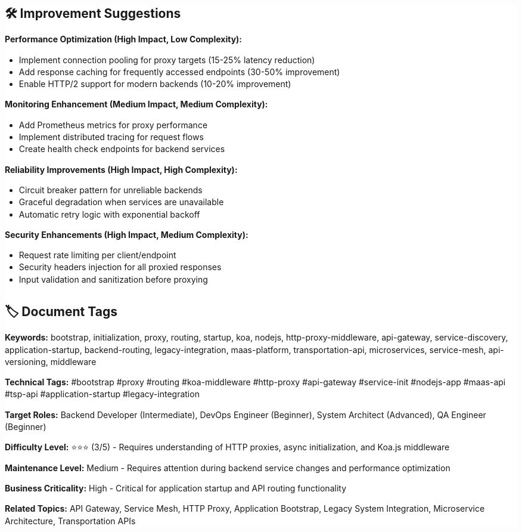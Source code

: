## 🛠️ Improvement Suggestions

**Performance Optimization (High Impact, Low Complexity):**
- Implement connection pooling for proxy targets (15-25% latency reduction)
- Add response caching for frequently accessed endpoints (30-50% improvement)
- Enable HTTP/2 support for modern backends (10-20% improvement)

**Monitoring Enhancement (Medium Impact, Medium Complexity):**
- Add Prometheus metrics for proxy performance
- Implement distributed tracing for request flows
- Create health check endpoints for backend services

**Reliability Improvements (High Impact, High Complexity):**
- Circuit breaker pattern for unreliable backends
- Graceful degradation when services are unavailable
- Automatic retry logic with exponential backoff

**Security Enhancements (High Impact, Medium Complexity):**
- Request rate limiting per client/endpoint
- Security headers injection for all proxied responses
- Input validation and sanitization before proxying

## 🏷️ Document Tags

**Keywords:** bootstrap, initialization, proxy, routing, startup, koa, nodejs, http-proxy-middleware, api-gateway, service-discovery, application-startup, backend-routing, legacy-integration, maas-platform, transportation-api, microservices, service-mesh, api-versioning, middleware

**Technical Tags:** #bootstrap #proxy #routing #koa-middleware #http-proxy #api-gateway #service-init #nodejs-app #maas-api #tsp-api #application-startup #legacy-integration

**Target Roles:** Backend Developer (Intermediate), DevOps Engineer (Beginner), System Architect (Advanced), QA Engineer (Beginner)

**Difficulty Level:** ⭐⭐⭐ (3/5) - Requires understanding of HTTP proxies, async initialization, and Koa.js middleware

**Maintenance Level:** Medium - Requires attention during backend service changes and performance optimization

**Business Criticality:** High - Critical for application startup and API routing functionality

**Related Topics:** API Gateway, Service Mesh, HTTP Proxy, Application Bootstrap, Legacy System Integration, Microservice Architecture, Transportation APIs